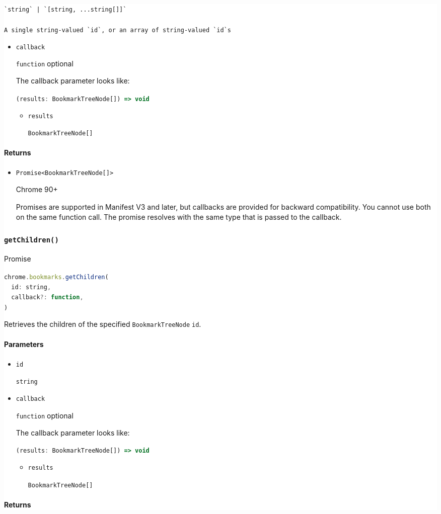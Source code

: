     `string` | `[string, ...string[]]`

    A single string-valued `id`, or an array of string-valued `id`s
*   `callback`

    `function` optional

    The callback parameter looks like:

    ```javascript
    (results: BookmarkTreeNode[]) => void
    ```

    *   `results`

        `BookmarkTreeNode[]`

#### Returns

*   `Promise<BookmarkTreeNode[]>`

    Chrome 90+

    Promises are supported in Manifest V3 and later, but callbacks are provided for backward compatibility. You cannot use both on the same function call. The promise resolves with the same type that is passed to the callback.

### `getChildren()`

Promise

```javascript
chrome.bookmarks.getChildren(
  id: string,
  callback?: function,
)
```

Retrieves the children of the specified `BookmarkTreeNode` `id`.

#### Parameters

*   `id`

    `string`
*   `callback`

    `function` optional

    The callback parameter looks like:

    ```javascript
    (results: BookmarkTreeNode[]) => void
    ```

    *   `results`

        `BookmarkTreeNode[]`

#### Returns
